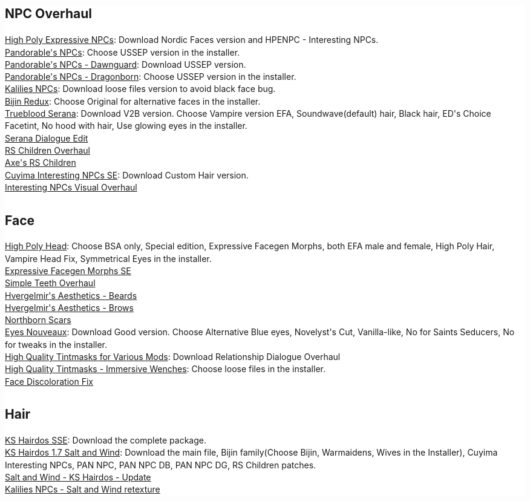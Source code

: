 ## NPC Overhaul
[High Poly Expressive NPCs](https://www.nexusmods.com/skyrimspecialedition/mods/41107): Download Nordic Faces version and HPENPC - Interesting NPCs.\
[Pandorable's NPCs](https://www.nexusmods.com/skyrimspecialedition/mods/19012): Choose USSEP version in the installer.\
[Pandorable's NPCs - Dawnguard](https://www.nexusmods.com/skyrimspecialedition/mods/24135): Download USSEP version.\
[Pandorable's NPCs - Dragonborn](https://www.nexusmods.com/skyrimspecialedition/mods/30680): Choose USSEP version in the installer.\
[Kalilies NPCs](https://www.nexusmods.com/skyrimspecialedition/mods/30247): Download loose files version to avoid black face bug.\
[Bijin Redux](https://www.nexusmods.com/skyrimspecialedition/mods/118328): Choose Original for alternative faces in the installer.\
[Trueblood Serana](https://www.nexusmods.com/skyrimspecialedition/mods/103713): Download V2B version. Choose Vampire version EFA, Soundwave(default) hair, Black hair, ED's Choice Facetint, No hood with hair, Use glowing eyes in the installer.\
[Serana Dialogue Edit](https://www.nexusmods.com/skyrimspecialedition/mods/16222)\
[RS Children Overhaul](https://www.nexusmods.com/skyrimspecialedition/mods/2650)\
[Axe's RS Children](https://www.nexusmods.com/skyrimspecialedition/mods/16044)\
[Cuyima Interesting NPCs SE](https://www.nexusmods.com/skyrimspecialedition/mods/27330): Download Custom Hair version.\
[Interesting NPCs Visual Overhaul](https://www.nexusmods.com/skyrimspecialedition/mods/40046)

## Face
[High Poly Head](https://vectorplexis.com/files/file/283-high-poly-head/): Choose BSA only, Special edition, Expressive Facegen Morphs, both EFA male and female, High Poly Hair, Vampire Head Fix, Symmetrical Eyes in the installer.\
[Expressive Facegen Morphs SE](https://www.nexusmods.com/skyrimspecialedition/mods/35785)\
[Simple Teeth Overhaul](https://www.nexusmods.com/skyrimspecialedition/mods/117349)\
[Hvergelmir's Aesthetics - Beards](https://www.nexusmods.com/skyrimspecialedition/mods/1067)\
[Hvergelmir's Aesthetics - Brows](https://www.nexusmods.com/skyrimspecialedition/mods/1062)\
[Northborn Scars](https://www.nexusmods.com/skyrimspecialedition/mods/720)\
[Eyes Nouveaux](https://www.nexusmods.com/skyrimspecialedition/mods/131210): Download Good version. Choose Alternative Blue eyes, Novelyst's Cut, Vanilla-like, No for Saints Seducers, No for tweaks in the installer.\
[High Quality Tintmasks for Various Mods](https://www.nexusmods.com/skyrimspecialedition/mods/18702): Download Relationship Dialogue Overhaul\
[High Quality Tintmasks - Immersive Wenches](https://www.nexusmods.com/skyrimspecialedition/mods/18355): Choose loose files in the installer.\
[Face Discoloration Fix](https://www.nexusmods.com/skyrimspecialedition/mods/42441)

## Hair
[KS Hairdos SSE](https://www.nexusmods.com/skyrimspecialedition/mods/6817): Download the complete package.\
[KS Hairdos 1.7 Salt and Wind](https://www.nexusmods.com/skyrimspecialedition/mods/44975): Download the main file, Bijin family(Choose Bijin, Warmaidens, Wives in the Installer), Cuyima Interesting NPCs, PAN NPC, PAN NPC DB, PAN NPC DG, RS Children patches.\
[Salt and Wind - KS Hairdos - Update](https://www.nexusmods.com/skyrimspecialedition/mods/64707)\
[Kalilies NPCs - Salt and Wind retexture](https://www.nexusmods.com/skyrimspecialedition/mods/44335)
